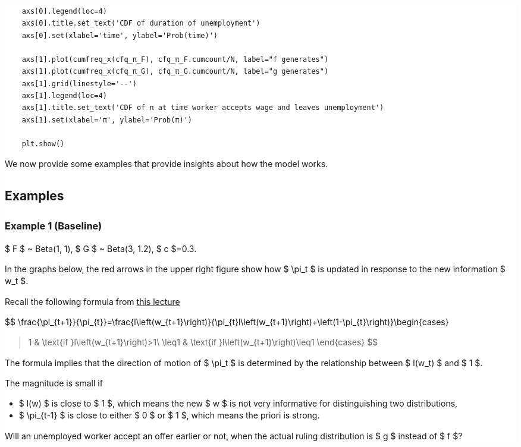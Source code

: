 ```python3 hide-output=false
    axs[0].legend(loc=4)
    axs[0].title.set_text('CDF of duration of unemployment')
    axs[0].set(xlabel='time', ylabel='Prob(time)')

    axs[1].plot(cumfreq_x(cfq_π_F), cfq_π_F.cumcount/N, label="f generates")
    axs[1].plot(cumfreq_x(cfq_π_G), cfq_π_G.cumcount/N, label="g generates")
    axs[1].grid(linestyle='--')
    axs[1].legend(loc=4)
    axs[1].title.set_text('CDF of π at time worker accepts wage and leaves unemployment')
    axs[1].set(xlabel='π', ylabel='Prob(π)')

    plt.show()
```

We now provide some examples that provide insights about how the model works.


## Examples


### Example 1 (Baseline)

$ F $ ~ Beta(1, 1), $ G $ ~ Beta(3, 1.2), $ c $=0.3.

In the graphs below, the red arrows in the upper right figure show how $ \pi_t $ is updated in response to the
new information $ w_t $.

Recall the following formula from [this lecture](https://python-intro.quantecon.org/exchangeable.html)

$$
\frac{\pi_{t+1}}{\pi_{t}}=\frac{l\left(w_{t+1}\right)}{\pi_{t}l\left(w_{t+1}\right)+\left(1-\pi_{t}\right)}\begin{cases}
>1 & \text{if }l\left(w_{t+1}\right)>1\\
\leq1 & \text{if }l\left(w_{t+1}\right)\leq1
\end{cases}
$$

The formula implies that  the direction of motion of $ \pi_t $ is determined by the relationship between
$ l(w_t) $ and $ 1 $.

The magnitude is small if

- $ l(w) $ is close to $ 1 $, which means the new $ w $ is
  not very informative for distinguishing two distributions,  
- $ \pi_{t-1} $ is close to either $ 0 $ or $ 1 $, which
  means the priori is strong.  


Will an unemployed  worker accept an offer earlier or
not, when the actual ruling distribution is $ g $ instead of
$ f $?
